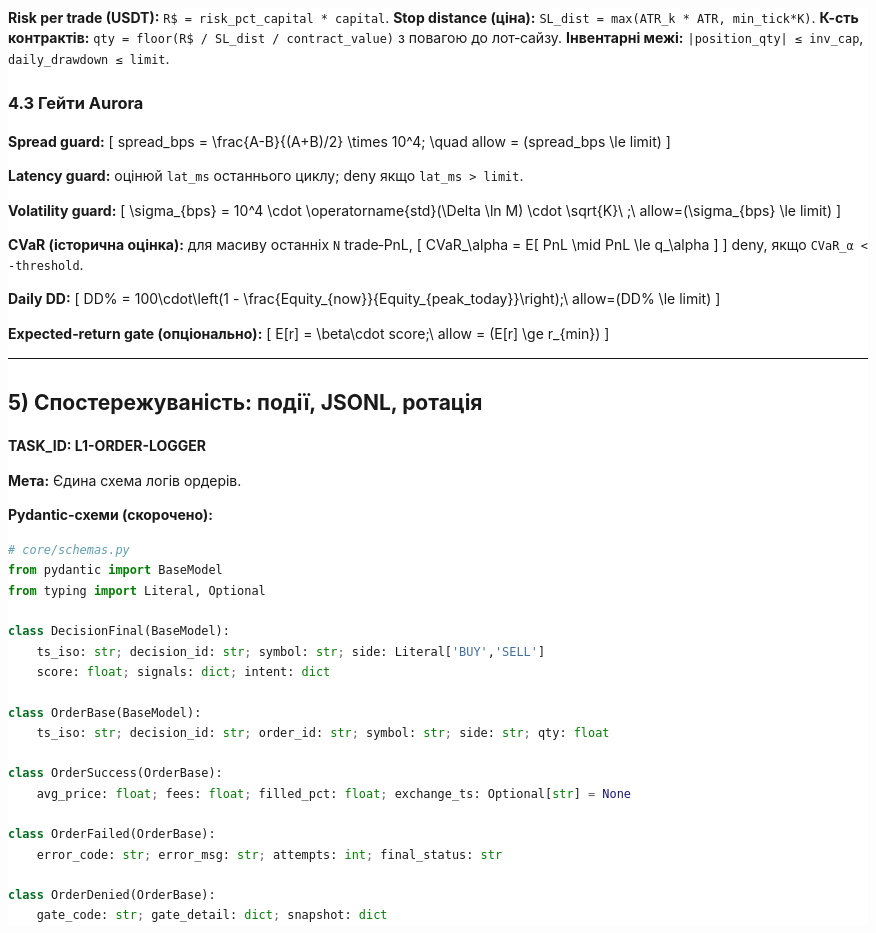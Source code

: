 **Risk per trade (USDT):** `R$ = risk_pct_capital * capital`.
**Stop distance (ціна):** `SL_dist = max(ATR_k * ATR, min_tick*K)`.
**К-сть контрактів:** `qty = floor(R$ / SL_dist / contract_value)` з повагою до лот‑сайзу.
**Інвентарні межі:** `|position_qty| ≤ inv_cap`, `daily_drawdown ≤ limit`.

### 4.3 Гейти Aurora

**Spread guard:**
\[ spread\_bps = \frac{A-B}{(A+B)/2} \times 10^4; \quad allow = (spread\_bps \le limit) \]

**Latency guard:** оцінюй `lat_ms` останнього циклу; deny якщо `lat_ms > limit`.

**Volatility guard:**
\[ \sigma_{bps} = 10^4 \cdot \operatorname{std}(\Delta \ln M) \cdot \sqrt{K}\ ;\ allow=(\sigma_{bps} \le limit) \]

**CVaR (історична оцінка):** для масиву останніх `N` trade‑PnL,
\[ CVaR_\alpha = E[ PnL \mid PnL \le q_\alpha ] \]
deny, якщо `CVaR_α < -threshold`.

**Daily DD:**
\[ DD\% = 100\cdot\left(1 - \frac{Equity_{now}}{Equity_{peak\_today}}\right);\ allow=(DD\% \le limit) \]

**Expected‑return gate (опціонально):**
\[ E[r] = \beta\cdot score;\ allow = (E[r] \ge r_{min}) \]

---

## 5) Спостережуваність: події, JSONL, ротація

**TASK_ID: L1-ORDER-LOGGER**

**Мета:** Єдина схема логів ордерів.

**Pydantic‑схеми (скорочено):**
```python
# core/schemas.py
from pydantic import BaseModel
from typing import Literal, Optional

class DecisionFinal(BaseModel):
    ts_iso: str; decision_id: str; symbol: str; side: Literal['BUY','SELL']
    score: float; signals: dict; intent: dict

class OrderBase(BaseModel):
    ts_iso: str; decision_id: str; order_id: str; symbol: str; side: str; qty: float

class OrderSuccess(OrderBase):
    avg_price: float; fees: float; filled_pct: float; exchange_ts: Optional[str] = None

class OrderFailed(OrderBase):
    error_code: str; error_msg: str; attempts: int; final_status: str

class OrderDenied(OrderBase):
    gate_code: str; gate_detail: dict; snapshot: dict
```
